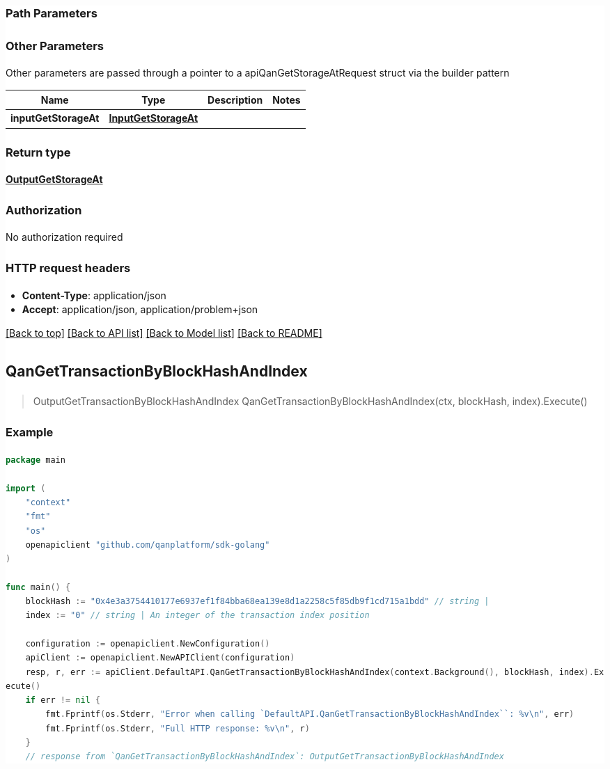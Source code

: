 ### Path Parameters



### Other Parameters

Other parameters are passed through a pointer to a apiQanGetStorageAtRequest struct via the builder pattern


Name | Type | Description  | Notes
------------- | ------------- | ------------- | -------------
 **inputGetStorageAt** | [**InputGetStorageAt**](InputGetStorageAt.md) |  | 

### Return type

[**OutputGetStorageAt**](OutputGetStorageAt.md)

### Authorization

No authorization required

### HTTP request headers

- **Content-Type**: application/json
- **Accept**: application/json, application/problem+json

[[Back to top]](#) [[Back to API list]](../README.md#documentation-for-api-endpoints)
[[Back to Model list]](../README.md#documentation-for-models)
[[Back to README]](../README.md)


## QanGetTransactionByBlockHashAndIndex

> OutputGetTransactionByBlockHashAndIndex QanGetTransactionByBlockHashAndIndex(ctx, blockHash, index).Execute()





### Example

```go
package main

import (
	"context"
	"fmt"
	"os"
	openapiclient "github.com/qanplatform/sdk-golang"
)

func main() {
	blockHash := "0x4e3a3754410177e6937ef1f84bba68ea139e8d1a2258c5f85db9f1cd715a1bdd" // string | 
	index := "0" // string | An integer of the transaction index position

	configuration := openapiclient.NewConfiguration()
	apiClient := openapiclient.NewAPIClient(configuration)
	resp, r, err := apiClient.DefaultAPI.QanGetTransactionByBlockHashAndIndex(context.Background(), blockHash, index).Execute()
	if err != nil {
		fmt.Fprintf(os.Stderr, "Error when calling `DefaultAPI.QanGetTransactionByBlockHashAndIndex``: %v\n", err)
		fmt.Fprintf(os.Stderr, "Full HTTP response: %v\n", r)
	}
	// response from `QanGetTransactionByBlockHashAndIndex`: OutputGetTransactionByBlockHashAndIndex
```